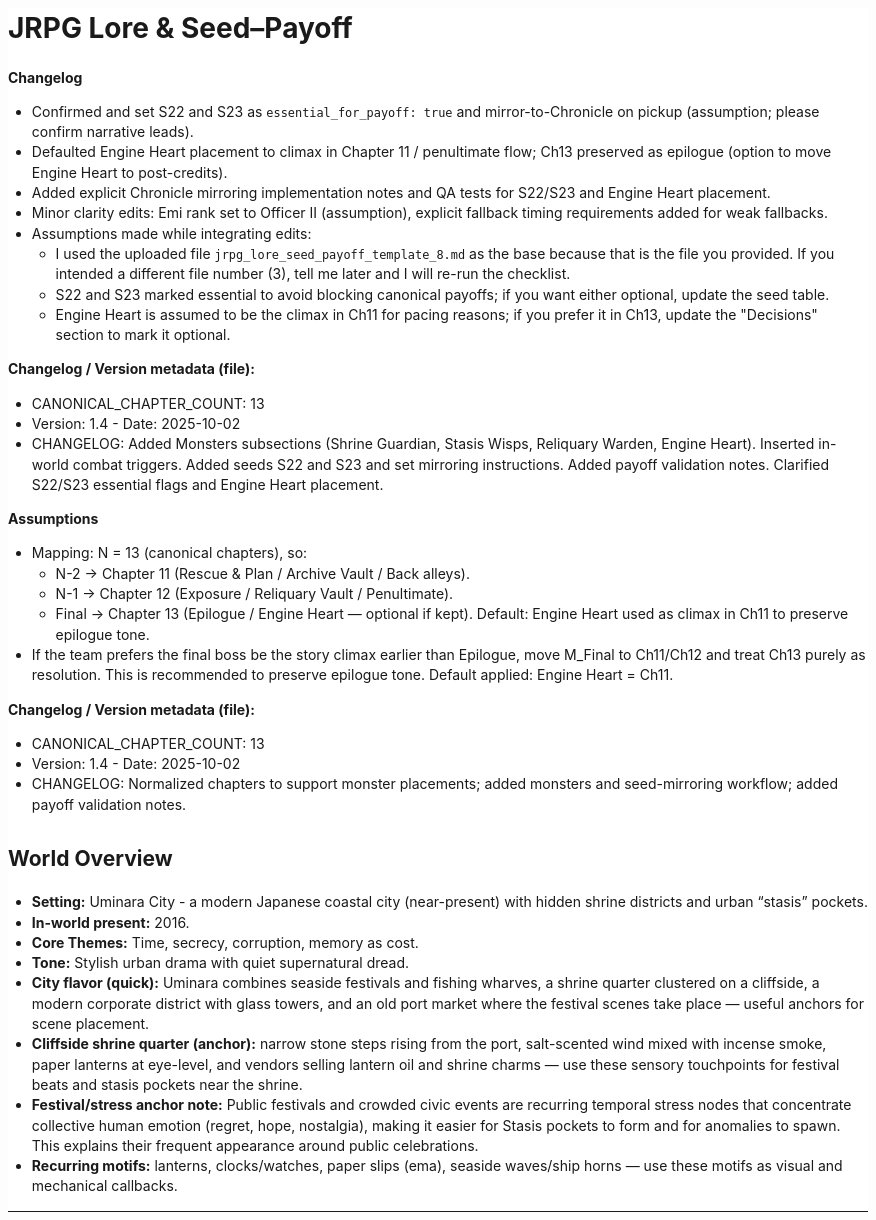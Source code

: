 # JRPG Lore & Seed–Payoff

**Changelog**
- Confirmed and set S22 and S23 as `essential_for_payoff: true` and mirror-to-Chronicle on pickup (assumption; please confirm narrative leads). 
- Defaulted Engine Heart placement to climax in Chapter 11 / penultimate flow; Ch13 preserved as epilogue (option to move Engine Heart to post-credits). 
- Added explicit Chronicle mirroring implementation notes and QA tests for S22/S23 and Engine Heart placement. 
- Minor clarity edits: Emi rank set to Officer II (assumption), explicit fallback timing requirements added for weak fallbacks. 
- Assumptions made while integrating edits:
  - I used the uploaded file `jrpg_lore_seed_payoff_template_8.md` as the base because that is the file you provided. If you intended a different file number (3), tell me later and I will re-run the checklist. 
  - S22 and S23 marked essential to avoid blocking canonical payoffs; if you want either optional, update the seed table. 
  - Engine Heart is assumed to be the climax in Ch11 for pacing reasons; if you prefer it in Ch13, update the "Decisions" section to mark it optional. 

**Changelog / Version metadata (file):**
- CANONICAL_CHAPTER_COUNT: 13
- Version: 1.4 - Date: 2025-10-02
- CHANGELOG: Added Monsters subsections (Shrine Guardian, Stasis Wisps, Reliquary Warden, Engine Heart). Inserted in-world combat triggers. Added seeds S22 and S23 and set mirroring instructions. Added payoff validation notes. Clarified S22/S23 essential flags and Engine Heart placement. 

**Assumptions**
- Mapping: N = 13 (canonical chapters), so:
  - N-2 → Chapter 11 (Rescue & Plan / Archive Vault / Back alleys). 
  - N-1 → Chapter 12 (Exposure / Reliquary Vault / Penultimate). 
  - Final → Chapter 13 (Epilogue / Engine Heart — optional if kept). Default: Engine Heart used as climax in Ch11 to preserve epilogue tone. 
- If the team prefers the final boss be the story climax earlier than Epilogue, move M_Final to Ch11/Ch12 and treat Ch13 purely as resolution. This is recommended to preserve epilogue tone. Default applied: Engine Heart = Ch11. 

**Changelog / Version metadata (file):**
- CANONICAL_CHAPTER_COUNT: 13
- Version: 1.4 - Date: 2025-10-02
- CHANGELOG: Normalized chapters to support monster placements; added monsters and seed-mirroring workflow; added payoff validation notes. 

## World Overview
- **Setting:** Uminara City - a modern Japanese coastal city (near-present) with hidden shrine districts and urban “stasis” pockets.
- **In-world present:** 2016. 
- **Core Themes:** Time, secrecy, corruption, memory as cost.
- **Tone:** Stylish urban drama with quiet supernatural dread.
- **City flavor (quick):** Uminara combines seaside festivals and fishing wharves, a shrine quarter clustered on a cliffside, a modern corporate district with glass towers, and an old port market where the festival scenes take place — useful anchors for scene placement.
- **Cliffside shrine quarter (anchor):** narrow stone steps rising from the port, salt-scented wind mixed with incense smoke, paper lanterns at eye-level, and vendors selling lantern oil and shrine charms — use these sensory touchpoints for festival beats and stasis pockets near the shrine.
- **Festival/stress anchor note:** Public festivals and crowded civic events are recurring temporal stress nodes that concentrate collective human emotion (regret, hope, nostalgia), making it easier for Stasis pockets to form and for anomalies to spawn. This explains their frequent appearance around public celebrations.
- **Recurring motifs:** lanterns, clocks/watches, paper slips (ema), seaside waves/ship horns — use these motifs as visual and mechanical callbacks. 

---